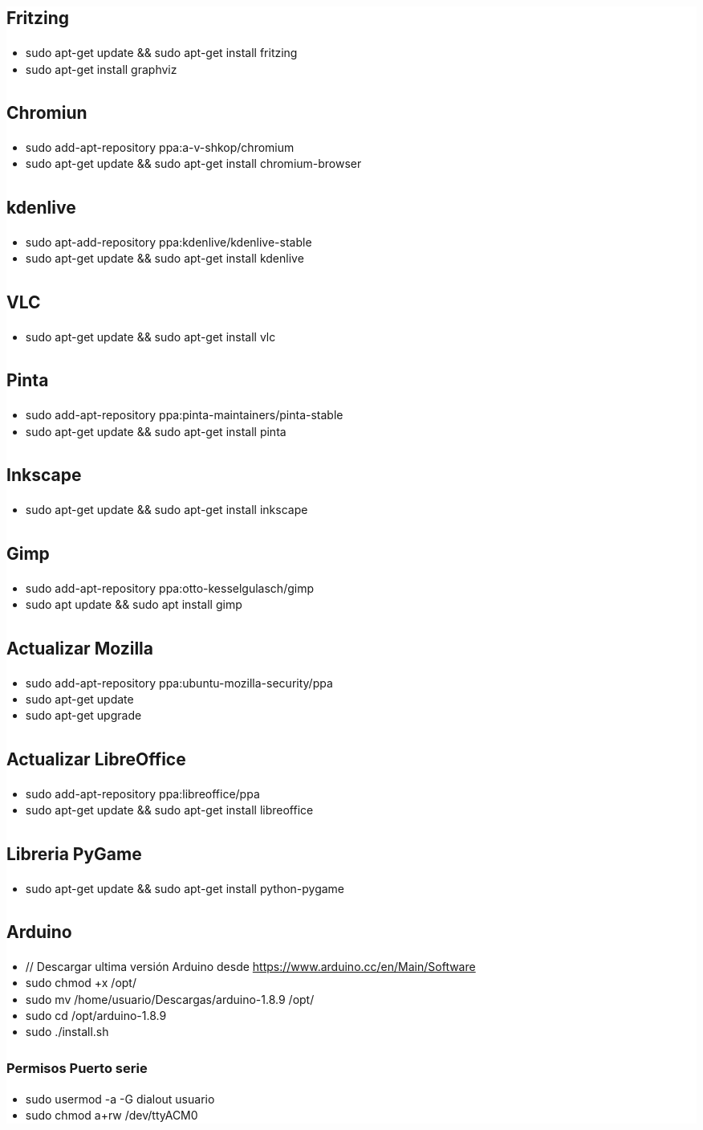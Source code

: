 ## Fritzing
- sudo apt-get update && sudo apt-get install fritzing
- sudo apt-get install graphviz

## Chromiun
- sudo add-apt-repository ppa:a-v-shkop/chromium
- sudo apt-get update && sudo apt-get install chromium-browser

## kdenlive
- sudo apt-add-repository ppa:kdenlive/kdenlive-stable
- sudo apt-get update && sudo apt-get install kdenlive

## VLC
- sudo apt-get update && sudo apt-get install vlc

## Pinta
- sudo add-apt-repository ppa:pinta-maintainers/pinta-stable
- sudo apt-get update && sudo apt-get install pinta

## Inkscape
- sudo apt-get update && sudo apt-get install inkscape

## Gimp
- sudo add-apt-repository ppa:otto-kesselgulasch/gimp
- sudo apt update && sudo apt install gimp

## Actualizar Mozilla
- sudo add-apt-repository ppa:ubuntu-mozilla-security/ppa
- sudo apt-get update
- sudo apt-get upgrade

## Actualizar LibreOffice
- sudo add-apt-repository ppa:libreoffice/ppa 
- sudo apt-get update && sudo apt-get install libreoffice

## Libreria PyGame
- sudo apt-get update && sudo apt-get install python-pygame

## Arduino
- // Descargar ultima versión Arduino desde https://www.arduino.cc/en/Main/Software
- sudo chmod +x /opt/
- sudo mv /home/usuario/Descargas/arduino-1.8.9 /opt/	
- sudo cd /opt/arduino-1.8.9
- sudo ./install.sh
### Permisos Puerto serie
- sudo usermod -a -G dialout usuario
- sudo chmod a+rw /dev/ttyACM0
